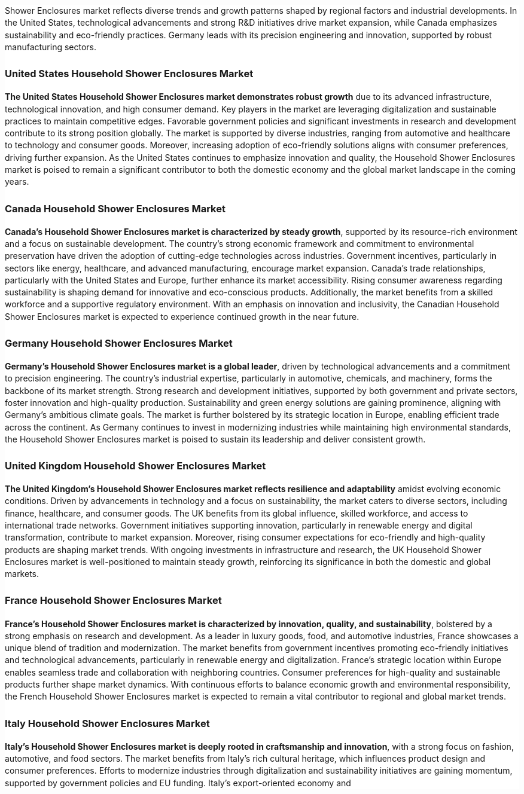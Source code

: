 Shower Enclosures market reflects diverse trends and growth patterns shaped by regional factors and industrial developments. In the United States, technological advancements and strong R&amp;D initiatives drive market expansion, while Canada emphasizes sustainability and eco-friendly practices. Germany leads with its precision engineering and innovation, supported by robust manufacturing sectors.</span></em></p></blockquote><h3><strong>United States Household Shower Enclosures Market</strong></h3><p><strong>The United States Household Shower Enclosures market demonstrates robust growth</strong> due to its advanced infrastructure, technological innovation, and high consumer demand. Key players in the market are leveraging digitalization and sustainable practices to maintain competitive edges. Favorable government policies and significant investments in research and development contribute to its strong position globally. The market is supported by diverse industries, ranging from automotive and healthcare to technology and consumer goods. Moreover, increasing adoption of eco-friendly solutions aligns with consumer preferences, driving further expansion. As the United States continues to emphasize innovation and quality, the Household Shower Enclosures market is poised to remain a significant contributor to both the domestic economy and the global market landscape in the coming years.</p><h3><strong>Canada Household Shower Enclosures Market</strong></h3><p><strong>Canada&rsquo;s Household Shower Enclosures market is characterized by steady growth</strong>, supported by its resource-rich environment and a focus on sustainable development. The country&rsquo;s strong economic framework and commitment to environmental preservation have driven the adoption of cutting-edge technologies across industries. Government incentives, particularly in sectors like energy, healthcare, and advanced manufacturing, encourage market expansion. Canada&rsquo;s trade relationships, particularly with the United States and Europe, further enhance its market accessibility. Rising consumer awareness regarding sustainability is shaping demand for innovative and eco-conscious products. Additionally, the market benefits from a skilled workforce and a supportive regulatory environment. With an emphasis on innovation and inclusivity, the Canadian Household Shower Enclosures market is expected to experience continued growth in the near future.</p><h3><strong>Germany Household Shower Enclosures Market</strong></h3><p><strong>Germany&rsquo;s Household Shower Enclosures market is a global leader</strong>, driven by technological advancements and a commitment to precision engineering. The country&rsquo;s industrial expertise, particularly in automotive, chemicals, and machinery, forms the backbone of its market strength. Strong research and development initiatives, supported by both government and private sectors, foster innovation and high-quality production. Sustainability and green energy solutions are gaining prominence, aligning with Germany&rsquo;s ambitious climate goals. The market is further bolstered by its strategic location in Europe, enabling efficient trade across the continent. As Germany continues to invest in modernizing industries while maintaining high environmental standards, the Household Shower Enclosures market is poised to sustain its leadership and deliver consistent growth.</p><h3><strong>United Kingdom Household Shower Enclosures Market</strong></h3><p><strong>The United Kingdom&rsquo;s Household Shower Enclosures market reflects resilience and adaptability</strong> amidst evolving economic conditions. Driven by advancements in technology and a focus on sustainability, the market caters to diverse sectors, including finance, healthcare, and consumer goods. The UK benefits from its global influence, skilled workforce, and access to international trade networks. Government initiatives supporting innovation, particularly in renewable energy and digital transformation, contribute to market expansion. Moreover, rising consumer expectations for eco-friendly and high-quality products are shaping market trends. With ongoing investments in infrastructure and research, the UK Household Shower Enclosures market is well-positioned to maintain steady growth, reinforcing its significance in both the domestic and global markets.</p><h3><strong>France Household Shower Enclosures Market</strong></h3><p><strong>France&rsquo;s Household Shower Enclosures market is characterized by innovation, quality, and sustainability</strong>, bolstered by a strong emphasis on research and development. As a leader in luxury goods, food, and automotive industries, France showcases a unique blend of tradition and modernization. The market benefits from government incentives promoting eco-friendly initiatives and technological advancements, particularly in renewable energy and digitalization. France&rsquo;s strategic location within Europe enables seamless trade and collaboration with neighboring countries. Consumer preferences for high-quality and sustainable products further shape market dynamics. With continuous efforts to balance economic growth and environmental responsibility, the French Household Shower Enclosures market is expected to remain a vital contributor to regional and global market trends.</p><h3><strong>Italy Household Shower Enclosures Market</strong></h3><p><strong>Italy&rsquo;s Household Shower Enclosures market is deeply rooted in craftsmanship and innovation</strong>, with a strong focus on fashion, automotive, and food sectors. The market benefits from Italy&rsquo;s rich cultural heritage, which influences product design and consumer preferences. Efforts to modernize industries through digitalization and sustainability initiatives are gaining momentum, supported by government policies and EU funding. Italy&rsquo;s export-oriented economy and